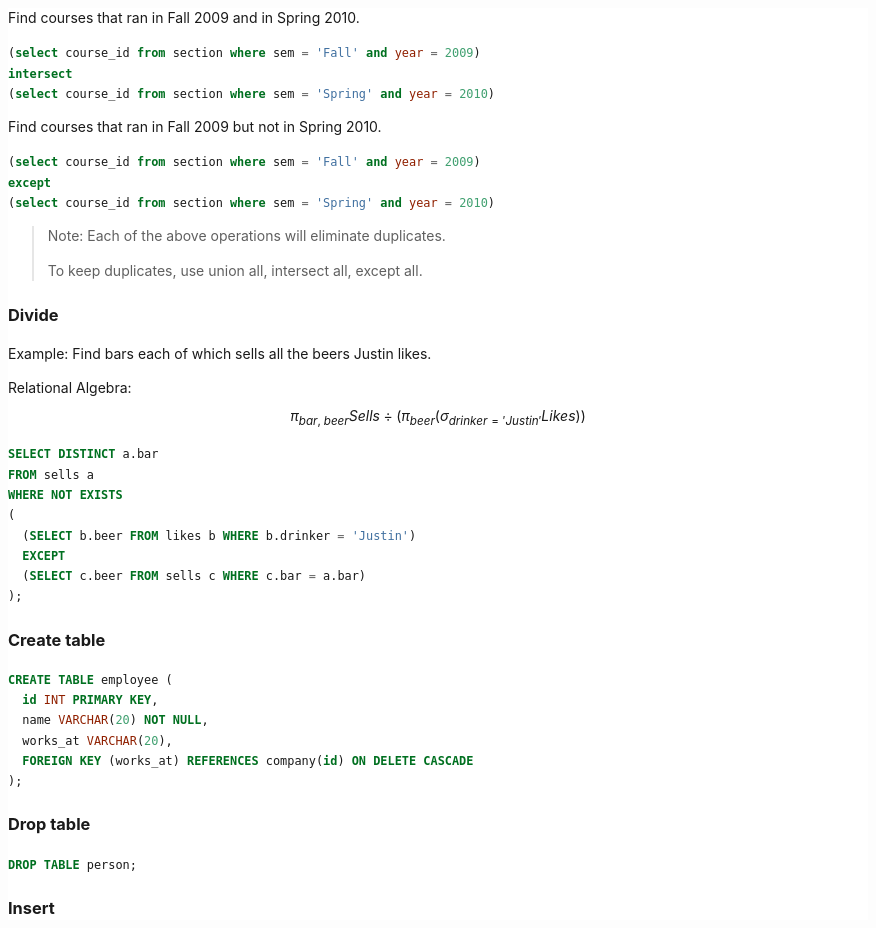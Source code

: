 Find courses that ran in Fall 2009 and in Spring 2010.

```sql
(select course_id from section where sem = 'Fall' and year = 2009)
intersect
(select course_id from section where sem = 'Spring' and year = 2010)
```

Find courses that ran in Fall 2009 but not in Spring 2010.

```sql
(select course_id from section where sem = 'Fall' and year = 2009)
except
(select course_id from section where sem = 'Spring' and year = 2010)
```

> Note: Each of the above operations will eliminate duplicates.
> 
> To keep duplicates, use union all, intersect all, except all.

### Divide

Example: Find bars each of which sells all the beers Justin likes.

Relational Algebra:
$$\pi_{bar,\;beer}Sells \div (\pi_{beer}(\sigma_{drinker='Justin'}Likes))$$

```sql
SELECT DISTINCT a.bar
FROM sells a
WHERE NOT EXISTS
(
  (SELECT b.beer FROM likes b WHERE b.drinker = 'Justin')
  EXCEPT
  (SELECT c.beer FROM sells c WHERE c.bar = a.bar)
);
```

### Create table

```sql
CREATE TABLE employee (
  id INT PRIMARY KEY,
  name VARCHAR(20) NOT NULL,
  works_at VARCHAR(20),
  FOREIGN KEY (works_at) REFERENCES company(id) ON DELETE CASCADE 
);
```

### Drop table

```sql
DROP TABLE person;
```

### Insert
